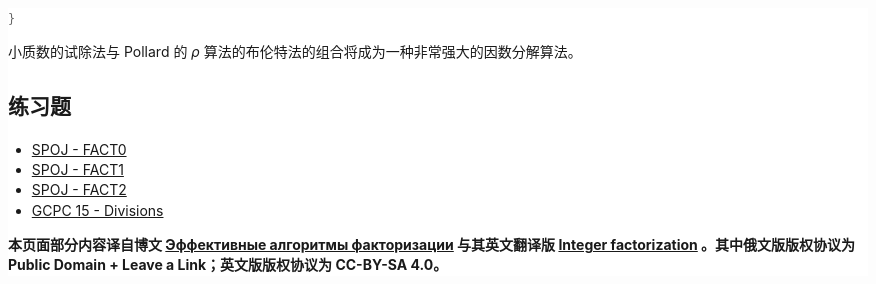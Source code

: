 ```cpp
}
```

小质数的试除法与 Pollard 的 $\rho$ 算法的布伦特法的组合将成为一种非常强大的因数分解算法。

## 练习题

- [SPOJ - FACT0](https://www.spoj.com/problems/FACT0/)
- [SPOJ - FACT1](https://www.spoj.com/problems/FACT1/)
- [SPOJ - FACT2](https://www.spoj.com/problems/FACT2/)
- [GCPC 15 - Divisions](https://codeforces.com/gym/100753)

**本页面部分内容译自博文 [Эффективные алгоритмы факторизации](http://e-maxx.ru/algo/factorization) 与其英文翻译版 [Integer factorization](https://cp-algorithms.com/algebra/factorization.html) 。其中俄文版版权协议为 Public Domain + Leave a Link；英文版版权协议为 CC-BY-SA 4.0。**